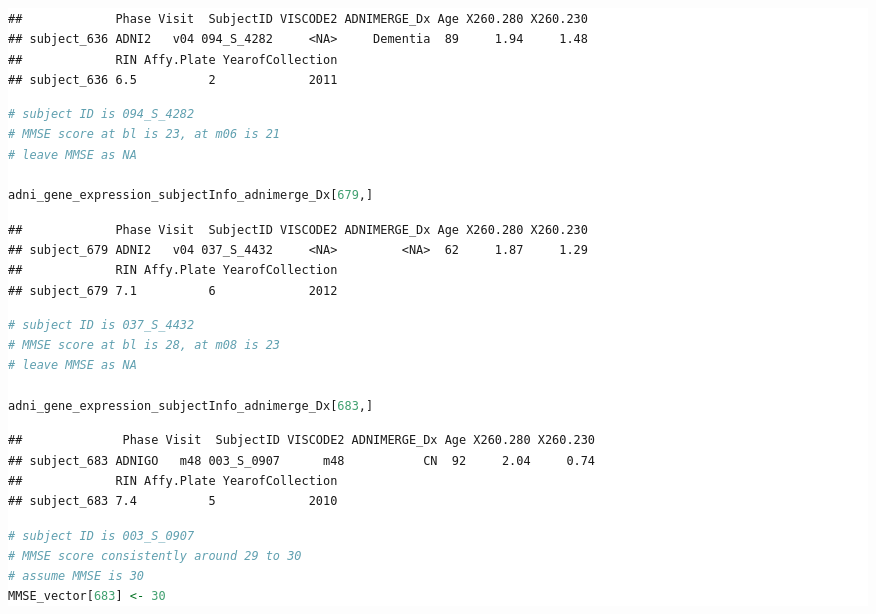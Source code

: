     ##             Phase Visit  SubjectID VISCODE2 ADNIMERGE_Dx Age X260.280 X260.230
    ## subject_636 ADNI2   v04 094_S_4282     <NA>     Dementia  89     1.94     1.48
    ##             RIN Affy.Plate YearofCollection
    ## subject_636 6.5          2             2011

``` r
# subject ID is 094_S_4282
# MMSE score at bl is 23, at m06 is 21
# leave MMSE as NA

adni_gene_expression_subjectInfo_adnimerge_Dx[679,]
```

    ##             Phase Visit  SubjectID VISCODE2 ADNIMERGE_Dx Age X260.280 X260.230
    ## subject_679 ADNI2   v04 037_S_4432     <NA>         <NA>  62     1.87     1.29
    ##             RIN Affy.Plate YearofCollection
    ## subject_679 7.1          6             2012

``` r
# subject ID is 037_S_4432
# MMSE score at bl is 28, at m08 is 23
# leave MMSE as NA

adni_gene_expression_subjectInfo_adnimerge_Dx[683,]
```

    ##              Phase Visit  SubjectID VISCODE2 ADNIMERGE_Dx Age X260.280 X260.230
    ## subject_683 ADNIGO   m48 003_S_0907      m48           CN  92     2.04     0.74
    ##             RIN Affy.Plate YearofCollection
    ## subject_683 7.4          5             2010

``` r
# subject ID is 003_S_0907
# MMSE score consistently around 29 to 30
# assume MMSE is 30
MMSE_vector[683] <- 30
```
